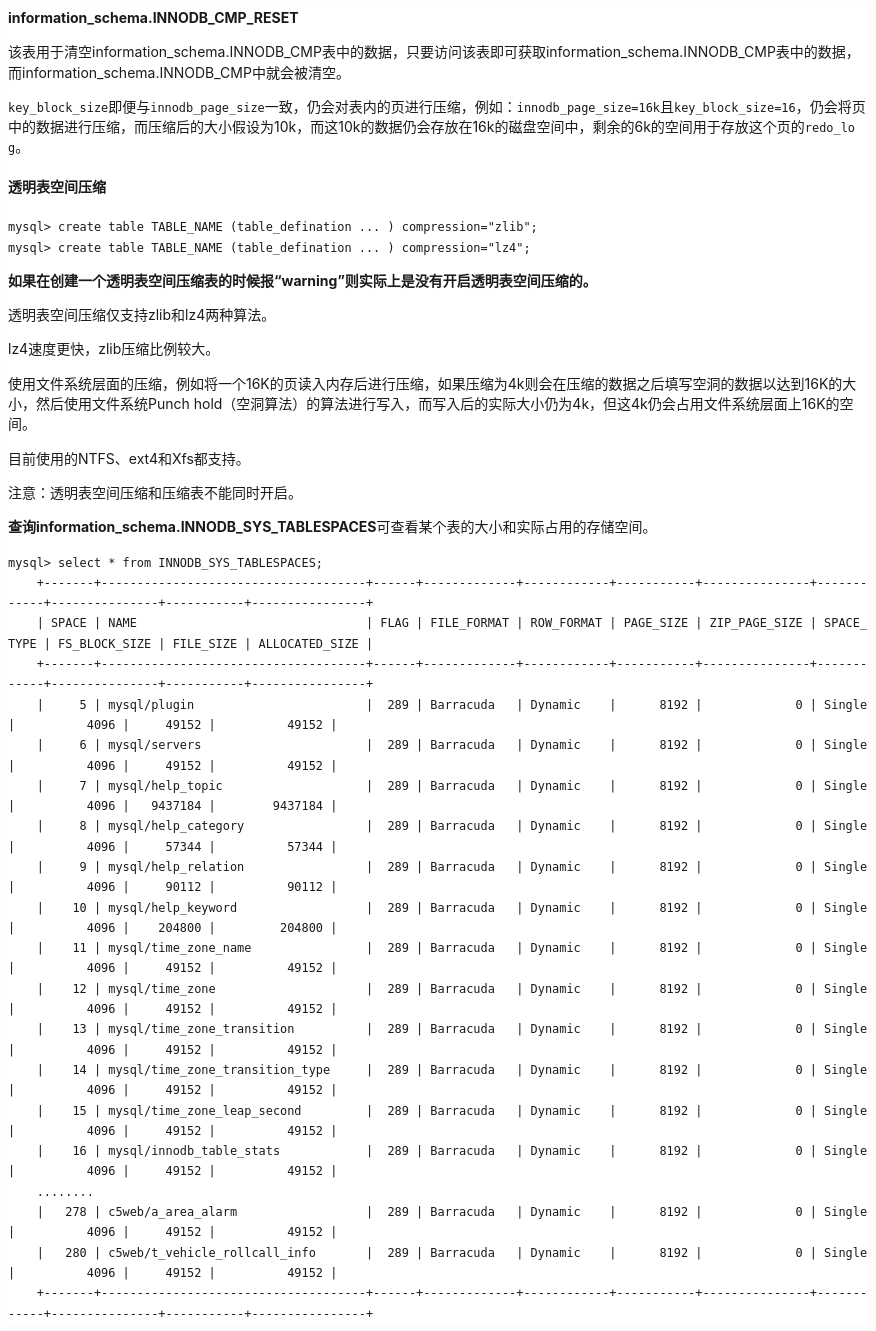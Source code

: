 **information_schema.INNODB_CMP_RESET**

该表用于清空information_schema.INNODB_CMP表中的数据，只要访问该表即可获取information_schema.INNODB_CMP表中的数据，而information_schema.INNODB_CMP中就会被清空。

`key_block_size`即便与`innodb_page_size`一致，仍会对表内的页进行压缩，例如：`innodb_page_size=16k`且`key_block_size=16`，仍会将页中的数据进行压缩，而压缩后的大小假设为10k，而这10k的数据仍会存放在16k的磁盘空间中，剩余的6k的空间用于存放这个页的`redo_log`。

#### 透明表空间压缩

```
mysql> create table TABLE_NAME (table_defination ... ) compression="zlib";
mysql> create table TABLE_NAME (table_defination ... ) compression="lz4";
```

**如果在创建一个透明表空间压缩表的时候报“warning”则实际上是没有开启透明表空间压缩的。**

透明表空间压缩仅支持zlib和lz4两种算法。

lz4速度更快，zlib压缩比例较大。

使用文件系统层面的压缩，例如将一个16K的页读入内存后进行压缩，如果压缩为4k则会在压缩的数据之后填写空洞的数据以达到16K的大小，然后使用文件系统Punch  hold（空洞算法）的算法进行写入，而写入后的实际大小仍为4k，但这4k仍会占用文件系统层面上16K的空间。

目前使用的NTFS、ext4和Xfs都支持。

注意：透明表空间压缩和压缩表不能同时开启。

**查询information_schema.INNODB_SYS_TABLESPACES**可查看某个表的大小和实际占用的存储空间。

```
mysql> select * from INNODB_SYS_TABLESPACES;
    +-------+-------------------------------------+------+-------------+------------+-----------+---------------+------------+---------------+-----------+----------------+
    | SPACE | NAME                                | FLAG | FILE_FORMAT | ROW_FORMAT | PAGE_SIZE | ZIP_PAGE_SIZE | SPACE_TYPE | FS_BLOCK_SIZE | FILE_SIZE | ALLOCATED_SIZE |
    +-------+-------------------------------------+------+-------------+------------+-----------+---------------+------------+---------------+-----------+----------------+
    |     5 | mysql/plugin                        |  289 | Barracuda   | Dynamic    |      8192 |             0 | Single     |          4096 |     49152 |          49152 |
    |     6 | mysql/servers                       |  289 | Barracuda   | Dynamic    |      8192 |             0 | Single     |          4096 |     49152 |          49152 |
    |     7 | mysql/help_topic                    |  289 | Barracuda   | Dynamic    |      8192 |             0 | Single     |          4096 |   9437184 |        9437184 |
    |     8 | mysql/help_category                 |  289 | Barracuda   | Dynamic    |      8192 |             0 | Single     |          4096 |     57344 |          57344 |
    |     9 | mysql/help_relation                 |  289 | Barracuda   | Dynamic    |      8192 |             0 | Single     |          4096 |     90112 |          90112 |
    |    10 | mysql/help_keyword                  |  289 | Barracuda   | Dynamic    |      8192 |             0 | Single     |          4096 |    204800 |         204800 |
    |    11 | mysql/time_zone_name                |  289 | Barracuda   | Dynamic    |      8192 |             0 | Single     |          4096 |     49152 |          49152 |
    |    12 | mysql/time_zone                     |  289 | Barracuda   | Dynamic    |      8192 |             0 | Single     |          4096 |     49152 |          49152 |
    |    13 | mysql/time_zone_transition          |  289 | Barracuda   | Dynamic    |      8192 |             0 | Single     |          4096 |     49152 |          49152 |
    |    14 | mysql/time_zone_transition_type     |  289 | Barracuda   | Dynamic    |      8192 |             0 | Single     |          4096 |     49152 |          49152 |
    |    15 | mysql/time_zone_leap_second         |  289 | Barracuda   | Dynamic    |      8192 |             0 | Single     |          4096 |     49152 |          49152 |
    |    16 | mysql/innodb_table_stats            |  289 | Barracuda   | Dynamic    |      8192 |             0 | Single     |          4096 |     49152 |          49152 |
    ........
    |   278 | c5web/a_area_alarm                  |  289 | Barracuda   | Dynamic    |      8192 |             0 | Single     |          4096 |     49152 |          49152 |
    |   280 | c5web/t_vehicle_rollcall_info       |  289 | Barracuda   | Dynamic    |      8192 |             0 | Single     |          4096 |     49152 |          49152 |
    +-------+-------------------------------------+------+-------------+------------+-----------+---------------+------------+---------------+-----------+----------------+
```